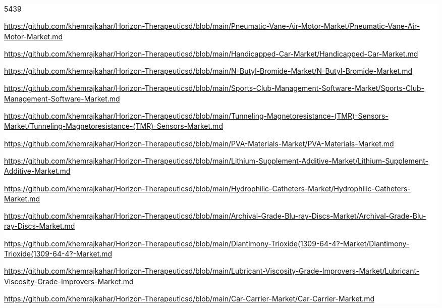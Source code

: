 5439</p><p><a href="https://github.com/khemrajkahar/Horizon-Therapeuticsd/blob/main/Pneumatic-Vane-Air-Motor-Market/Pneumatic-Vane-Air-Motor-Market.md">https://github.com/khemrajkahar/Horizon-Therapeuticsd/blob/main/Pneumatic-Vane-Air-Motor-Market/Pneumatic-Vane-Air-Motor-Market.md</a></p><p><a href="https://github.com/khemrajkahar/Horizon-Therapeuticsd/blob/main/Handicapped-Car-Market/Handicapped-Car-Market.md">https://github.com/khemrajkahar/Horizon-Therapeuticsd/blob/main/Handicapped-Car-Market/Handicapped-Car-Market.md</a></p><p><a href="https://github.com/khemrajkahar/Horizon-Therapeuticsd/blob/main/N-Butyl-Bromide-Market/N-Butyl-Bromide-Market.md">https://github.com/khemrajkahar/Horizon-Therapeuticsd/blob/main/N-Butyl-Bromide-Market/N-Butyl-Bromide-Market.md</a></p><p><a href="https://github.com/khemrajkahar/Horizon-Therapeuticsd/blob/main/Sports-Club-Management-Software-Market/Sports-Club-Management-Software-Market.md">https://github.com/khemrajkahar/Horizon-Therapeuticsd/blob/main/Sports-Club-Management-Software-Market/Sports-Club-Management-Software-Market.md</a></p><p><a href="https://github.com/khemrajkahar/Horizon-Therapeuticsd/blob/main/Tunneling-Magnetoresistance-(TMR)-Sensors-Market/Tunneling-Magnetoresistance-(TMR)-Sensors-Market.md">https://github.com/khemrajkahar/Horizon-Therapeuticsd/blob/main/Tunneling-Magnetoresistance-(TMR)-Sensors-Market/Tunneling-Magnetoresistance-(TMR)-Sensors-Market.md</a></p><p><a href="https://github.com/khemrajkahar/Horizon-Therapeuticsd/blob/main/PVA-Materials-Market/PVA-Materials-Market.md">https://github.com/khemrajkahar/Horizon-Therapeuticsd/blob/main/PVA-Materials-Market/PVA-Materials-Market.md</a></p><p><a href="https://github.com/khemrajkahar/Horizon-Therapeuticsd/blob/main/Lithium-Supplement-Additive-Market/Lithium-Supplement-Additive-Market.md">https://github.com/khemrajkahar/Horizon-Therapeuticsd/blob/main/Lithium-Supplement-Additive-Market/Lithium-Supplement-Additive-Market.md</a></p><p><a href="https://github.com/khemrajkahar/Horizon-Therapeuticsd/blob/main/Hydrophilic-Catheters-Market/Hydrophilic-Catheters-Market.md">https://github.com/khemrajkahar/Horizon-Therapeuticsd/blob/main/Hydrophilic-Catheters-Market/Hydrophilic-Catheters-Market.md</a></p><p><a href="https://github.com/khemrajkahar/Horizon-Therapeuticsd/blob/main/Archival-Grade-Blu-ray-Discs-Market/Archival-Grade-Blu-ray-Discs-Market.md">https://github.com/khemrajkahar/Horizon-Therapeuticsd/blob/main/Archival-Grade-Blu-ray-Discs-Market/Archival-Grade-Blu-ray-Discs-Market.md</a></p><p><a href="https://github.com/khemrajkahar/Horizon-Therapeuticsd/blob/main/Diantimony-Trioxide(1309-64-4?-Market/Diantimony-Trioxide(1309-64-4?-Market.md">https://github.com/khemrajkahar/Horizon-Therapeuticsd/blob/main/Diantimony-Trioxide(1309-64-4?-Market/Diantimony-Trioxide(1309-64-4?-Market.md</a></p><p><a href="https://github.com/khemrajkahar/Horizon-Therapeuticsd/blob/main/Lubricant-Viscosity-Grade-Improvers-Market/Lubricant-Viscosity-Grade-Improvers-Market.md">https://github.com/khemrajkahar/Horizon-Therapeuticsd/blob/main/Lubricant-Viscosity-Grade-Improvers-Market/Lubricant-Viscosity-Grade-Improvers-Market.md</a></p><p><a href="https://github.com/khemrajkahar/Horizon-Therapeuticsd/blob/main/Car-Carrier-Market/Car-Carrier-Market.md">https://github.com/khemrajkahar/Horizon-Therapeuticsd/blob/main/Car-Carrier-Market/Car-Carrier-Market.md</a></p>
